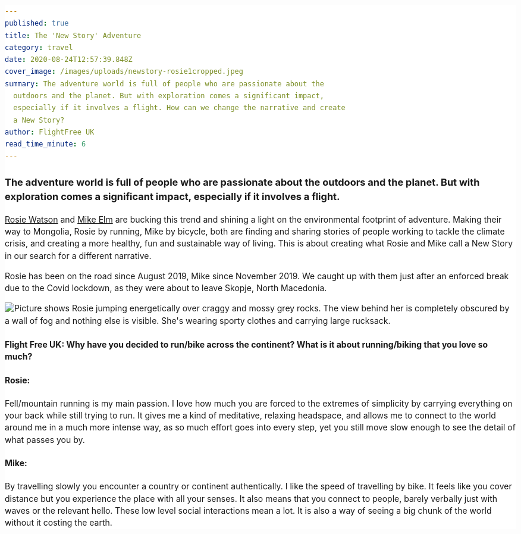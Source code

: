 ```yaml
---
published: true
title: The 'New Story' Adventure
category: travel
date: 2020-08-24T12:57:39.848Z
cover_image: /images/uploads/newstory-rosie1cropped.jpeg
summary: The adventure world is full of people who are passionate about the
  outdoors and the planet. But with exploration comes a significant impact,
  especially if it involves a flight. How can we change the narrative and create
  a New Story?
author: FlightFree UK
read_time_minute: 6
---
```

### The adventure world is full of people who are passionate about the outdoors and the planet. But with exploration comes a significant impact, especially if it involves a flight.

[Rosie Watson](https://twitter.com/r_birdshouts) and [Mike Elm](https://twitter.com/elmers87) are bucking this trend and shining a light on the environmental footprint of adventure. Making their way to Mongolia, Rosie by running, Mike by bicycle, both are finding and sharing stories of people working to tackle the climate crisis, and creating a more healthy, fun and sustainable way of living. This is about creating what Rosie and Mike call a New Story in our search for a different narrative.

Rosie has been on the road since August 2019, Mike since November 2019. We caught up with them just after an enforced break due to the Covid lockdown, as they were about to leave Skopje, North Macedonia.

![Picture shows Rosie jumping energetically over craggy and mossy grey rocks. The view behind her is completely obscured by a wall of fog and nothing else is visible. She's wearing sporty clothes and carrying  large rucksack. ](/images/uploads/newstory-rosie1.jpg "Rosie on the Via Adriatica trail in Croatia, January 2020")

#### Flight Free UK: Why have you decided to run/bike across the continent? What is it about running/biking that you love so much?

#### **Rosie:**

Fell/mountain running is my main passion. I love how much you are forced to the extremes of simplicity by carrying everything on your back while still trying to run. It gives me a kind of meditative, relaxing headspace, and allows me to connect to the world around me in a much more intense way, as so much effort goes into every step, yet you still move slow enough to see the detail of what passes you by.

#### **Mike:**

By travelling slowly you encounter a country or continent authentically. I like the speed of travelling by bike. It feels like you cover distance but you experience the place with all your senses. It also means that you connect to people, barely verbally just with waves or the relevant hello. These low level social interactions mean a lot. It is also a way of seeing a big chunk of the world without it costing the earth.
